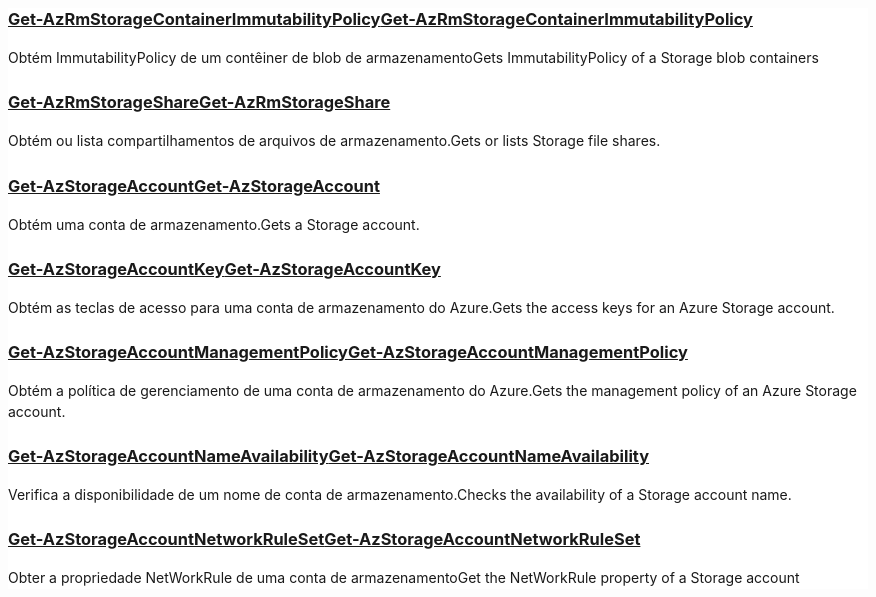 ### [<span data-ttu-id="90da4-138">Get-AzRmStorageContainerImmutabilityPolicy</span><span class="sxs-lookup"><span data-stu-id="90da4-138">Get-AzRmStorageContainerImmutabilityPolicy</span></span>](Get-AzRmStorageContainerImmutabilityPolicy.md)
<span data-ttu-id="90da4-139">Obtém ImmutabilityPolicy de um contêiner de blob de armazenamento</span><span class="sxs-lookup"><span data-stu-id="90da4-139">Gets ImmutabilityPolicy of a Storage blob containers</span></span>

### [<span data-ttu-id="90da4-140">Get-AzRmStorageShare</span><span class="sxs-lookup"><span data-stu-id="90da4-140">Get-AzRmStorageShare</span></span>](Get-AzRmStorageShare.md)
<span data-ttu-id="90da4-141">Obtém ou lista compartilhamentos de arquivos de armazenamento.</span><span class="sxs-lookup"><span data-stu-id="90da4-141">Gets or lists Storage file shares.</span></span>

### [<span data-ttu-id="90da4-142">Get-AzStorageAccount</span><span class="sxs-lookup"><span data-stu-id="90da4-142">Get-AzStorageAccount</span></span>](Get-AzStorageAccount.md)
<span data-ttu-id="90da4-143">Obtém uma conta de armazenamento.</span><span class="sxs-lookup"><span data-stu-id="90da4-143">Gets a Storage account.</span></span>

### [<span data-ttu-id="90da4-144">Get-AzStorageAccountKey</span><span class="sxs-lookup"><span data-stu-id="90da4-144">Get-AzStorageAccountKey</span></span>](Get-AzStorageAccountKey.md)
<span data-ttu-id="90da4-145">Obtém as teclas de acesso para uma conta de armazenamento do Azure.</span><span class="sxs-lookup"><span data-stu-id="90da4-145">Gets the access keys for an Azure Storage account.</span></span>

### [<span data-ttu-id="90da4-146">Get-AzStorageAccountManagementPolicy</span><span class="sxs-lookup"><span data-stu-id="90da4-146">Get-AzStorageAccountManagementPolicy</span></span>](Get-AzStorageAccountManagementPolicy.md)
<span data-ttu-id="90da4-147">Obtém a política de gerenciamento de uma conta de armazenamento do Azure.</span><span class="sxs-lookup"><span data-stu-id="90da4-147">Gets the management policy of an Azure Storage account.</span></span>

### [<span data-ttu-id="90da4-148">Get-AzStorageAccountNameAvailability</span><span class="sxs-lookup"><span data-stu-id="90da4-148">Get-AzStorageAccountNameAvailability</span></span>](Get-AzStorageAccountNameAvailability.md)
<span data-ttu-id="90da4-149">Verifica a disponibilidade de um nome de conta de armazenamento.</span><span class="sxs-lookup"><span data-stu-id="90da4-149">Checks the availability of a Storage account name.</span></span>

### [<span data-ttu-id="90da4-150">Get-AzStorageAccountNetworkRuleSet</span><span class="sxs-lookup"><span data-stu-id="90da4-150">Get-AzStorageAccountNetworkRuleSet</span></span>](Get-AzStorageAccountNetworkRuleSet.md)
<span data-ttu-id="90da4-151">Obter a propriedade NetWorkRule de uma conta de armazenamento</span><span class="sxs-lookup"><span data-stu-id="90da4-151">Get the NetWorkRule property of a Storage account</span></span>
